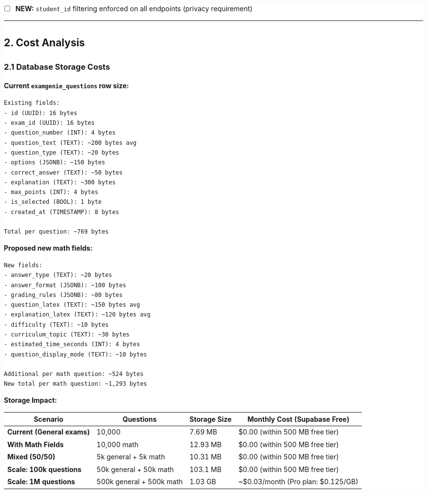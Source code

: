 - [ ] **NEW:** `student_id` filtering enforced on all endpoints (privacy requirement)

---

## 2. Cost Analysis

### 2.1 Database Storage Costs

**Current `examgenie_questions` row size:**
```
Existing fields:
- id (UUID): 16 bytes
- exam_id (UUID): 16 bytes
- question_number (INT): 4 bytes
- question_text (TEXT): ~200 bytes avg
- question_type (TEXT): ~20 bytes
- options (JSONB): ~150 bytes
- correct_answer (TEXT): ~50 bytes
- explanation (TEXT): ~300 bytes
- max_points (INT): 4 bytes
- is_selected (BOOL): 1 byte
- created_at (TIMESTAMP): 8 bytes

Total per question: ~769 bytes
```

**Proposed new math fields:**
```
New fields:
- answer_type (TEXT): ~20 bytes
- answer_format (JSONB): ~100 bytes
- grading_rules (JSONB): ~80 bytes
- question_latex (TEXT): ~150 bytes avg
- explanation_latex (TEXT): ~120 bytes avg
- difficulty (TEXT): ~10 bytes
- curriculum_topic (TEXT): ~30 bytes
- estimated_time_seconds (INT): 4 bytes
- question_display_mode (TEXT): ~10 bytes

Additional per math question: ~524 bytes
New total per math question: ~1,293 bytes
```

**Storage Impact:**

| Scenario | Questions | Storage Size | Monthly Cost (Supabase Free) |
|----------|-----------|--------------|------------------------------|
| **Current (General exams)** | 10,000 | 7.69 MB | $0.00 (within 500 MB free tier) |
| **With Math Fields** | 10,000 math | 12.93 MB | $0.00 (within 500 MB free tier) |
| **Mixed (50/50)** | 5k general + 5k math | 10.31 MB | $0.00 (within 500 MB free tier) |
| **Scale: 100k questions** | 50k general + 50k math | 103.1 MB | $0.00 (within 500 MB free tier) |
| **Scale: 1M questions** | 500k general + 500k math | 1.03 GB | ~$0.03/month (Pro plan: $0.125/GB) |
